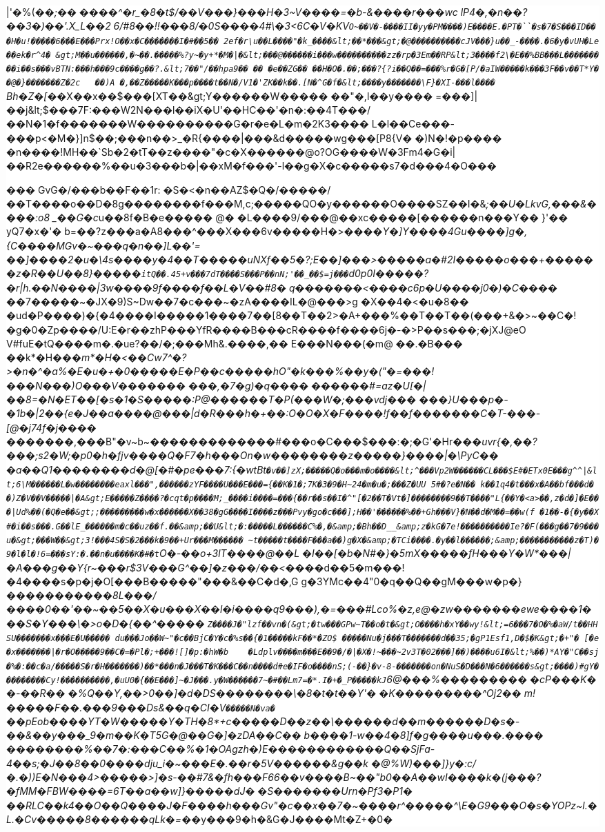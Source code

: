 |'�%(*��;��
����^�r_�8�t$/��V���}���H�3~V����=�b-&amp;����r���wc
lP4�,�n��?��3�)��'.X_L��2 6/#8��!!���8/�0S����4#\�3&lt;6C�V�KV`O~��V�-����II�yy�PM����)E����E.�PT�``�s�7�S���ID���H�u!�����6���E���Prx!O��x�C�������I�#��5�� 2ef�r\u��L����"�k_����&lt;��*���&gt;�@����������cJV���}u��_-����.�6�y�vUH�Le��ek�r^4� &gt;M��u������,�~��.�����%?y~�y+*�M�|�&lt;���@������i���w����������zz�rp�3Em��RP&lt;3����f2\�E��%BB���L���������i��s���vBTN:���h���9c����g��?.&lt;7��"/��hpa9�� ��
�e��ZG��
��H�O�.��;���?{?i��Q��=���%r�G�[P/�aIW�����k���3F��v��T*Y��@�}�������Z�2c	��)A
�,��Z�����K���p����t��N�/V1�'ZK��k��.[N�^G�f�&lt;����y�������\F}�XI-���l����`Bh�Z�[*��X��x��$���[XT��&gt;Y������W�����
��"�,l��y����
=���]|��j&lt;$���7F:���W2N���l��iX�U'��HC��'�n�:��4T���/��N�1�f�������W����������G�r�e�L�m�2K3����
L�l��Ce���-���p&lt;�M�}]n$��;���n��&gt;_�R{����|���&amp;d�����wg���[P8{V�
�)N�!�p����
�n����!MH��`Sb�2�tT��z����"�c�X������@o?OG����W�3Fm4�G�i|��R2e������%��u�3���b�|��xM�f���'-l��g�X�c�����s7�d���4�O���

���
GvG�/���b��F��1r:	�S�&lt;�n��AZ$�Q�/�����/��T����o��D�8g��������f���M,c;�����QO�y������O����SZ��I�&amp;*;��U�LkvG,���&amp;����:o8	_��G�c*u��8f�B�e�����
@�
�L����9/���@��xc�����[������n���Y��	}'�� yQ7�x�'� b=��?z���a�A8���^���X���6v�����H�&gt;_����Y�]Y����4Gu����]g�,{C����MGv�~���q�n��]L��'=
��]����2�u�\4s����y�4��T�����uNXf��5�?;E��]���&gt;�����a�#2I�����o���+������z�R��U��8}�����`itQ��.45+v���7dT����S���P��nN;'��_��$=j���`d0p0I�����?�r|h.��N����|3w����9f����f��L�V��#8�
q�������&lt;����c6p�U����j0�)�C�_���	��7�����~�JX�9)S~Dw��7�c���~�zA����IL�@���&gt;g
�X��4�&lt;�u�8��	�ud�P����)�{�4����I�����1����7��[8��T��2&gt;�A+���%��T��T��(���+&amp;�&gt;~��C�!�g�0�Zp����/U:E�r��zhP���YfR����B���cR����f����6j�-�&gt;P��s���;�jXJ@eO	V#fuE�tQ����m�.�ue?��/�;���Mh&amp;.����,�� E���N���(�m@ ��.�B���
��k*�H��_�m*�H�&lt;��Cw7^�?&gt;�n�^�a%�E�u�+�0�����E�P��c�����hO"�k���%��y�("�=���!���N���)O���V������� ���,�7�g)�q����
������#=az�U[�|��8=�N�ET��[�s�1�S�����:P@������T�P(���W�;���vdj���
���}U���p�-�1b�|2��{e�J��a�*���@���|d�R���h�+��:O�O�X�F����!f��f*�������C�T-���-[@�j74f�j���� ��_�����,���B"�v~b~�������������#���o�C���$���:�;�G'�Hr��_�uvr{�,��?���;s2�W;�p0�h�fjv����Q�F7�h���On�w��������z�����}����|�\PyC��
�a��Q1��������d�@[�#�pe���7:{�wtBt`�v��]zX;�����Q�o���m�o����&lt;^���Vp2W������CL���$E#�ETx0E���g^^|&lt;6\M������L�w��������eaxl���",������zYF����U���E���={��K�1�;7K�3�9�H~24�m�u�;���Z�UU 5#�?e�N��
k��1q4�t���x�A��bf���d��)Z�V��V�����|�A&gt;E�����Z����?�cqt�p����M;_����i����=���{��r��s��I�^"[�2��T�Vt�]��������9��T����"L{��Y�<a>��,z�d�]�E���|Ud%��(�Q�e��&gt;;���������w�x������X��38�gG����I����z���Pvy�go�c���];H��'������%��+Gh���V}�N��d�M��=��w(f
�1��-�{�y��X#�i��s���.G��lE_������m�c��uz��f.��&amp;��U&lt;�:�����L������C%�,�&amp;�Bh��D__&amp;z�kG�7e!����������Ie?�F(���g��7�9���u�&gt;���W��&gt;3!���4S�S�2���k�9��+Ur���M������
~t�����t����F���a��)g�X�&amp;�TCi����.�y��l������;&amp;�����������z�T)�9�l�l�!6=���sY:�.��n�u����K�#�t`O�-��o+3lT����@��L	�I��[�b�N#�}�5mX�����fH���Y�W*���|�A���g��Y{r~���r$3V���G^��]�z���/��&lt;��_��d��5�m���!�4����s�p�j�O[���B�����"���&amp;��C�d�,G g�3YMc��4"0�q��Q��gM���w�p�}�����_������8L���/����0��'��~��5��X�u���X��l�i����q9���),�=���#Lco%�z,e@�zw�������ewe����1���S�Y���\�&gt;o�D�{��^�����	`Z����J�"lzf��vn�(&gt;�tw���GPw~T��o�t�&gt;O����h�xY��wy!&lt;=6���7�O�%�aW/t��HHSU�������x���E�U�����
du���Jo��W~"�c��BjC�Y�c�%s��{�1�����kF��*�ZO$
�����Nu�j���T�������d��35;�gP1Esf1,D�$�K&gt;�+"�
[�e�x�������|�r�O�����9��C�=�Pl�;+���![]�p:�hW�b	�Ldplv����m���E��9�/�|�X�!~���~2v3T�02���]��)����u6I�&lt;%��)*AY�"C��sj�%�:��c�a/�����S�r�H�������)��*���n�J���T�K���C��n����d#e�IF�o����nS;(-��}�v-8-�������on�NuS�D���N�6������s&gt;����)#gY���������Cy!����������,�uU0�{��E���]~�J���.y�W������7~�#��Lm7=�*.I�+�_P�����kJ`6@���%��������� �cP���K�	�-��R��	�%Q��Y,��&gt;0��]�d�DS��������\�8�t�t��Y'� �K���������^Oj2��
m!�����F��.���9���Ds&amp;��q�CI�V`�����N�va�`��pEob����YT�W�����Y�TH�8*+c�����D��z��\������d��m������D�s�-��&amp;��y���_9�m��K�T5G�@��G�]�zDA��C�� b����1-w��4�8]f�g����u���.����
��������%��7�:���C��%�1�OAgzh�)E������������Q��SjFa-4��s;�J��8��0����dju_i�~���E�.��r�5V������&amp;g��k
�@%W)���]}y�:c/�.�))E�N���4&gt;�����&gt;]�s-��#7&amp;�fh���F66��v����B~��"b0��A��wI����k�(j���?�fMM�FBW����=6T��a��w]}�����dJ� �S�������Urn�Pf3�P1� ��RLC��k4��O��Q����J�F����h���Gv"�c��x��7�~����r^�����^\E�$G9���O�s�$YOPz~l.�L.�Cv�����8������qLk�=_��y���9�h�&amp;G�J����Mt�Z+�0�